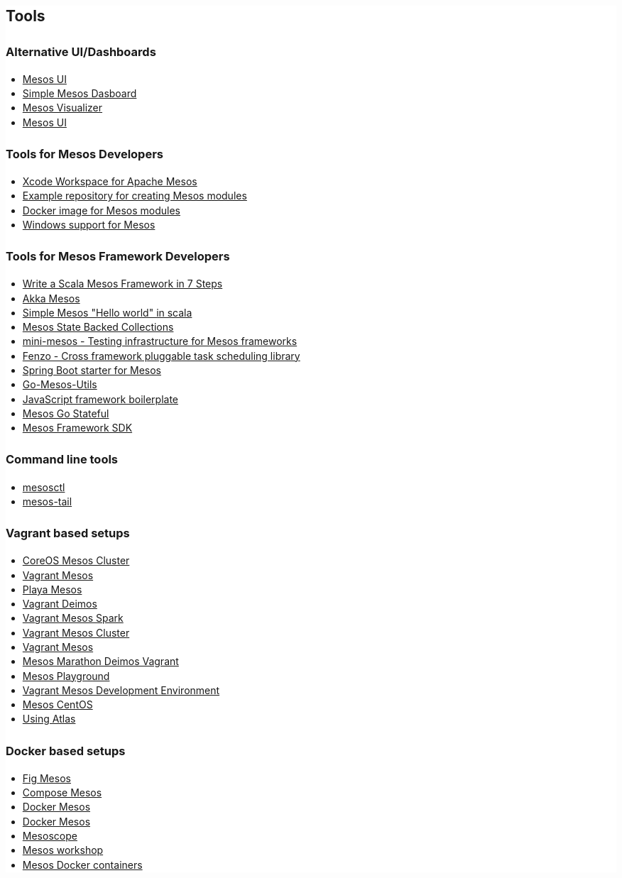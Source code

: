 ## Tools

### Alternative UI/Dashboards 
* [Mesos UI](https://github.com/Capgemini/mesos-ui)
* [Simple Mesos Dasboard](https://github.com/bspaans/simple-mesos-dashboard)
* [Mesos Visualizer](https://github.com/Clever/mesos-visualizer)
* [Mesos UI](https://github.com/triforkse/mesos-ui)

### Tools for Mesos Developers
* [Xcode Workspace for Apache Mesos](https://github.com/tillt/xcode-mesos)
* [Example repository for creating Mesos modules](https://github.com/mesos/modules)
* [Docker image for Mesos modules](https://github.com/Bplotka/mesos-modules-dev)
* [Windows support for Mesos](https://github.com/Microsoft/mesos-log)

### Tools for Mesos Framework Developers
* [Write a Scala Mesos Framework in 7 Steps](https://github.com/mesosphere/scala-sbt-mesos-framework.g8)
* [Akka Mesos](https://github.com/drexin/akka-mesos)
* [Simple Mesos "Hello world" in scala](https://gist.github.com/guenter/7471695)
* [Mesos State Backed Collections](https://github.com/mesosphere/mesos-state-backed-collections)
* [mini-mesos - Testing infrastructure for Mesos frameworks](https://github.com/containersolutions/mini-mesos)
* [Fenzo - Cross framework pluggable task scheduling library](https://github.com/Netflix/Fenzo)
* [Spring Boot starter for Mesos](https://github.com/containersolutions/mesos-starter)
* [Go-Mesos-Utils](https://github.com/elodina/go-mesos-utils)
* [JavaScript framework boilerplate](https://github.com/tobilg/mesos-framework-boilerplate)
* [Mesos Go Stateful](https://github.com/huawei-cloudfederation/mesos-go-stateful)
* [Mesos Framework SDK](https://github.com/verizonlabs/mesos-framework-sdk)

### Command line tools
* [mesosctl](https://github.com/mesoshq/mesosctl)
* [mesos-tail](https://github.com/felixb/mesos-tail)

### Vagrant based setups
* [CoreOS Mesos Cluster](https://github.com/tobilg/coreos-mesos-cluster)
* [Vagrant Mesos](https://github.com/everpeace/vagrant-mesos)
* [Playa Mesos](https://github.com/mesosphere/playa-mesos )
* [Vagrant Deimos](https://github.com/bskaggs/vagrant-deimos)
* [Vagrant Mesos Spark](https://github.com/aharwood/vagrant-mesos-spark)
* [Vagrant Mesos Cluster](https://github.com/Woorank/vagrant-mesos-cluster)
* [Vagrant Mesos](https://github.com/ahunnargikar/vagrant-mesos)
* [Mesos Marathon Deimos Vagrant](https://github.com/liubin/mesos-marathon-deimos-vagrant)
* [Mesos Playground](https://github.com/antonlindstrom/mesos_playground)
* [Vagrant Mesos Development Environment](https://github.com/mdevilliers/vagrant-mesos-development-environment)
* [Mesos CentOS](https://github.com/rasputnik/mesos-centos)
* [Using Atlas](https://github.com/Banno/vagrant-mesos)

### Docker based setups
* [Fig Mesos](https://github.com/breerly/fig-mesos)
* [Compose Mesos](https://github.com/dontrebootme/compose-mesos)
* [Docker Mesos](https://github.com/redjack/docker-mesos)
* [Docker Mesos](https://github.com/yaronr/docker-mesos)
* [Mesoscope](https://github.com/schibsted/mesoscope)
* [Mesos workshop](https://github.com/datastrophic/mesos-workshop)
* [Mesos Docker containers](https://github.com/datastrophic/mesos-docker-containers)
